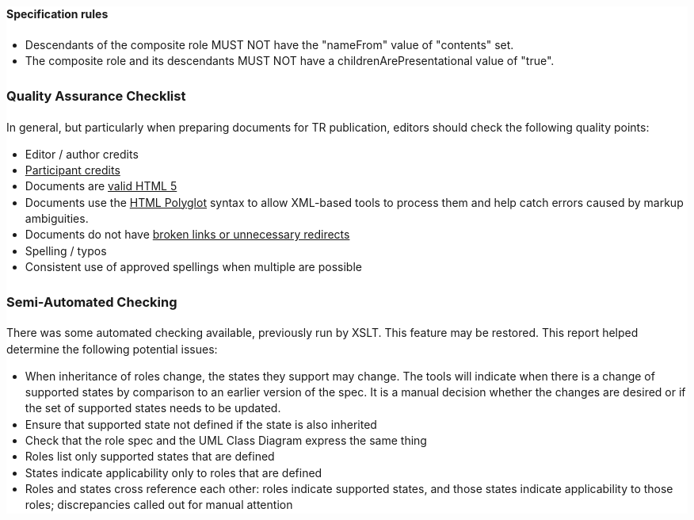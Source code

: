 #### Specification rules

* Descendants of the composite role MUST NOT have the "nameFrom" value of "contents" set.
* The composite role and its descendants MUST NOT have a childrenArePresentational value of "true".

### Quality Assurance Checklist

In general, but particularly when preparing documents for TR publication, editors should check the following quality points:

* Editor / author credits
* [Participant credits](common/acknowledgements.html)
* Documents are [valid HTML 5](http://validator.w3.org/)
* Documents use the [HTML Polyglot](https://www.w3.org/TR/html-polyglot/) syntax to allow XML-based tools to process them and help catch errors caused by markup ambiguities.
* Documents do not have [broken links or unnecessary redirects](http://validator.w3.org/checklink)
* Spelling / typos
* Consistent use of approved spellings when multiple are possible

### Semi-Automated Checking

There was some automated checking available, previously run by XSLT. This feature may be restored. This report helped determine the following potential issues:

* When inheritance of roles change, the states they support may change. The tools will indicate when there is a change of supported states by comparison to an earlier version of the spec. It is a manual decision whether the changes are desired or if the set of supported states needs to be updated.
* Ensure that supported state not defined if the state is also inherited
* Check that the role spec and the UML Class Diagram express the same thing
* Roles list only supported states that are defined
* States indicate applicability only to roles that are defined
* Roles and states cross reference each other: roles indicate supported states, and those states indicate applicability to those roles; discrepancies called out for manual attention

